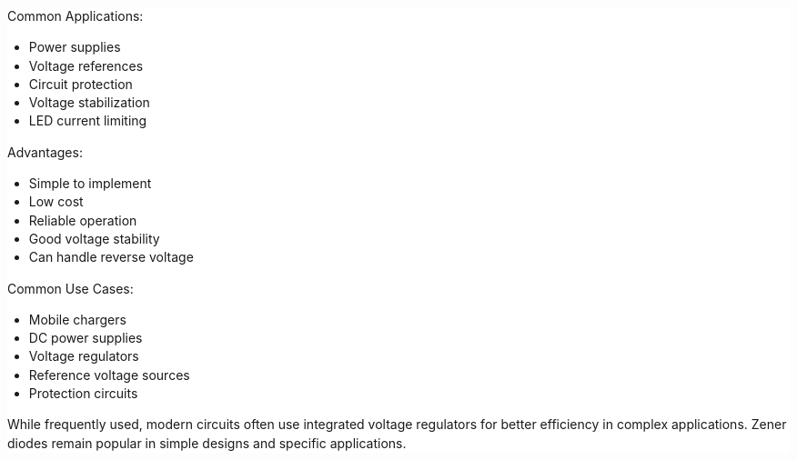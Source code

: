 Common Applications:

- Power supplies
- Voltage references
- Circuit protection
- Voltage stabilization
- LED current limiting

Advantages:

- Simple to implement
- Low cost
- Reliable operation
- Good voltage stability
- Can handle reverse voltage

Common Use Cases:

- Mobile chargers
- DC power supplies
- Voltage regulators
- Reference voltage sources
- Protection circuits

While frequently used, modern circuits often use integrated voltage regulators for better efficiency in complex applications. Zener diodes remain popular in simple designs and specific applications.
